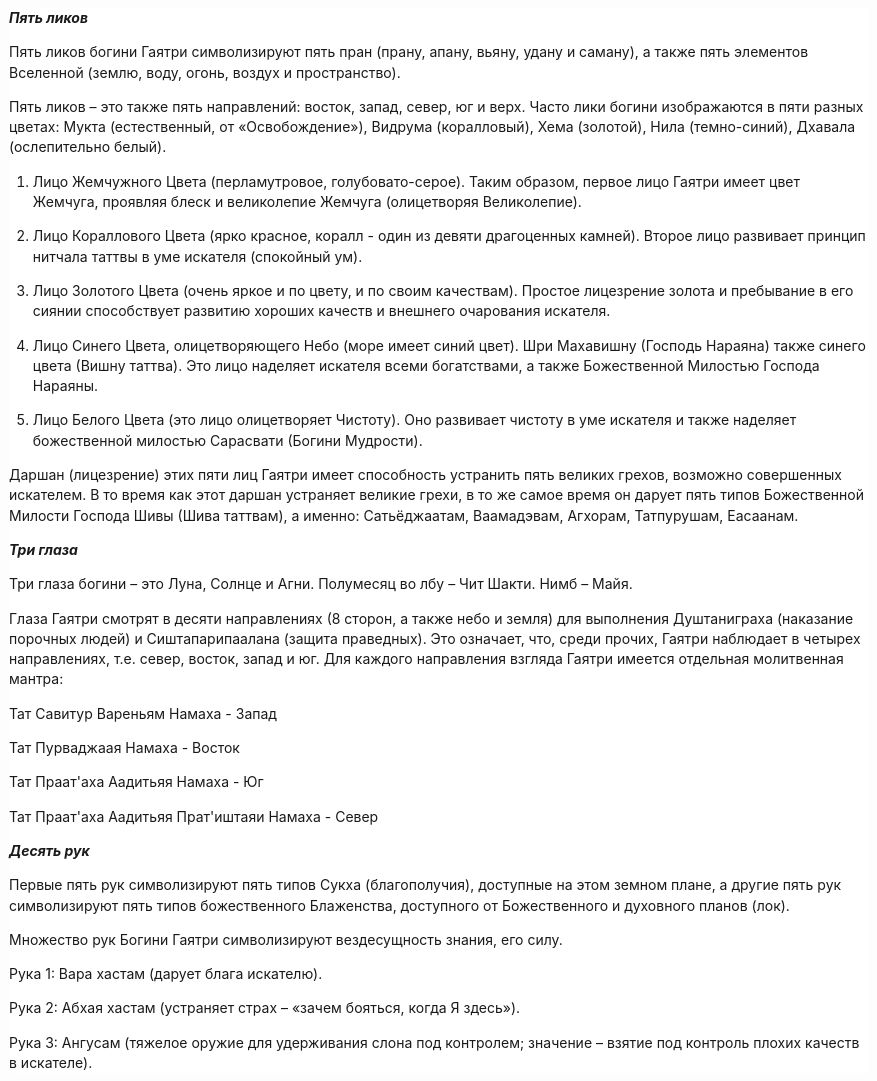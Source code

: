 **_Пять ликов_** 

 Пять ликов богини Гаятри символизируют пять пран (прану, апану, вьяну, удану и саману), а также пять элементов Вселенной (землю, воду, огонь, воздух и пространство).

 Пять ликов – это также пять направлений: восток, запад, север, юг и верх. Часто лики богини изображаются в пяти разных цветах: Мукта (естественный, от «Освобождение»), Видрума (коралловый), Хема (золотой), Нила (темно-синий), Дхавала (ослепительно белый).

 1) Лицо Жемчужного Цвета (перламутровое, голубовато-серое). Таким образом, первое лицо Гаятри имеет цвет Жемчуга, проявляя блеск и великолепие Жемчуга (олицетворяя Великолепие).

 2) Лицо Кораллового Цвета (ярко красное, коралл - один из девяти драгоценных камней). Второе лицо развивает принцип нитчала таттвы в уме искателя (спокойный ум).

 3) Лицо Золотого Цвета (очень яркое и по цвету, и по своим качествам). Простое лицезрение золота и пребывание в его сиянии способствует развитию хороших качеств и внешнего очарования искателя.

 4) Лицо Синего Цвета, олицетворяющего Небо (море имеет синий цвет). Шри Махавишну (Господь Нараяна) также синего цвета (Вишну таттва). Это лицо наделяет искателя всеми богатствами, а также Божественной Милостью Господа Нараяны.

 5) Лицо Белого Цвета (это лицо олицетворяет Чистоту). Оно развивает чистоту в уме искателя и также наделяет божественной милостью Сарасвати (Богини Мудрости).

 Даршан (лицезрение) этих пяти лиц Гаятри имеет способность устранить пять великих грехов, возможно совершенных искателем. В то время как этот даршан устраняет великие грехи, в то же самое время он дарует пять типов Божественной Милости Господа Шивы (Шива таттвам), а именно: Сатьёджаатам, Ваамадэвам, Агхорам, Татпурушам, Еасаанам.

**_Три глаза_** 

 Три глаза богини – это Луна, Солнце и Агни. Полумесяц во лбу – Чит Шакти. Нимб – Майя.

 Глаза Гаятри смотрят в десяти направлениях (8 сторон, а также небо и земля) для выполнения Душтаниграха (наказание порочных людей) и Сиштапарипаалана (защита праведных). Это означает, что, среди прочих, Гаятри наблюдает в четырех направлениях, т.е. север, восток, запад и юг. Для каждого направления взгляда Гаятри имеется отдельная молитвенная мантра:

 Тат Савитур Вареньям Намаха - Запад

 Тат Пурваджаая Намаха - Восток

 Тат Праат'аха Аадитьяя Намаха - Юг

 Тат Праат'аха Аадитьяя Прат'иштаяи Намаха - Север

**_Десять рук_** 

 Первые пять рук символизируют пять типов Сукха (благополучия), доступные на этом земном плане, а другие пять рук символизируют пять типов божественного Блаженства, доступного от Божественного и духовного планов (лок).

 Множество рук Богини Гаятри символизируют вездесущность знания, его силу.

 Рука 1: Вара хастам (дарует блага искателю).

 Рука 2: Абхая хастам (устраняет страх – «зачем бояться, когда Я здесь»).

 Рука 3: Ангусам (тяжелое оружие для удерживания слона под контролем; значение – взятие под контроль плохих качеств в искателе).
